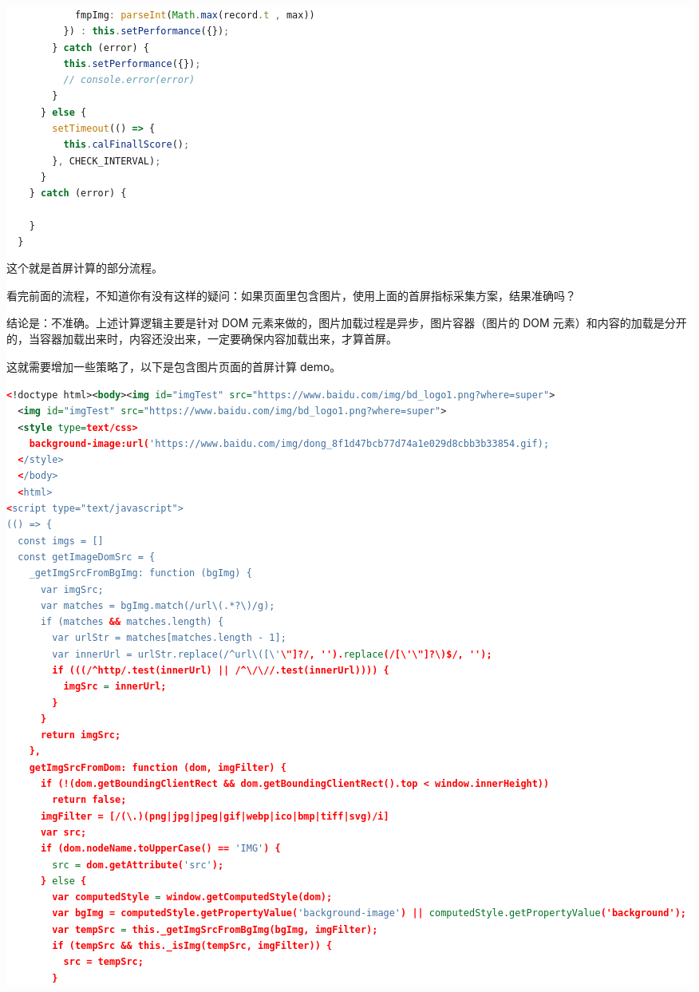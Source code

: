 ```javascript
            fmpImg: parseInt(Math.max(record.t , max))
          }) : this.setPerformance({});
        } catch (error) {
          this.setPerformance({});
          // console.error(error)
        }
      } else {
        setTimeout(() => {
          this.calFinallScore();
        }, CHECK_INTERVAL);
      }
    } catch (error) {

    }
  }
```

这个就是首屏计算的部分流程。

看完前面的流程，不知道你有没有这样的疑问：如果页面里包含图片，使用上面的首屏指标采集方案，结果准确吗？

结论是：不准确。上述计算逻辑主要是针对 DOM 元素来做的，图片加载过程是异步，图片容器（图片的 DOM 元素）和内容的加载是分开的，当容器加载出来时，内容还没出来，一定要确保内容加载出来，才算首屏。

这就需要增加一些策略了，以下是包含图片页面的首屏计算 demo。

```xml
<!doctype html><body><img id="imgTest" src="https://www.baidu.com/img/bd_logo1.png?where=super">
  <img id="imgTest" src="https://www.baidu.com/img/bd_logo1.png?where=super">
  <style type=text/css>
    background-image:url('https://www.baidu.com/img/dong_8f1d47bcb77d74a1e029d8cbb3b33854.gif);
  </style>
  </body>
  <html>
<script type="text/javascript">
(() => {
  const imgs = []
  const getImageDomSrc = {
    _getImgSrcFromBgImg: function (bgImg) {
      var imgSrc;
      var matches = bgImg.match(/url\(.*?\)/g);
      if (matches && matches.length) {
        var urlStr = matches[matches.length - 1];
        var innerUrl = urlStr.replace(/^url\([\'\"]?/, '').replace(/[\'\"]?\)$/, '');
        if (((/^http/.test(innerUrl) || /^\/\//.test(innerUrl)))) {
          imgSrc = innerUrl;
        }
      }
      return imgSrc;
    },
    getImgSrcFromDom: function (dom, imgFilter) {
      if (!(dom.getBoundingClientRect && dom.getBoundingClientRect().top < window.innerHeight))
        return false;
      imgFilter = [/(\.)(png|jpg|jpeg|gif|webp|ico|bmp|tiff|svg)/i]
      var src;
      if (dom.nodeName.toUpperCase() == 'IMG') {
        src = dom.getAttribute('src');
      } else {
        var computedStyle = window.getComputedStyle(dom);
        var bgImg = computedStyle.getPropertyValue('background-image') || computedStyle.getPropertyValue('background');
        var tempSrc = this._getImgSrcFromBgImg(bgImg, imgFilter);
        if (tempSrc && this._isImg(tempSrc, imgFilter)) {
          src = tempSrc;
        }
```